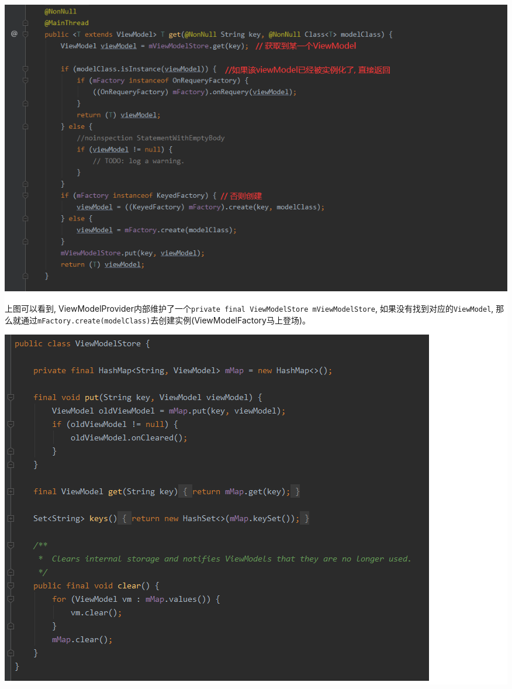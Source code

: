 ![ViewModelProvider.get](images/viewprovider_get.png)

上图可以看到, ViewModelProvider内部维护了一个`private final ViewModelStore mViewModelStore`, 如果没有找到对应的`ViewModel`, 那么就通过`mFactory.create(modelClass)`去创建实例(ViewModelFactory马上登场)。

![ViewModelProvider.get](images/view_model_store.png)
